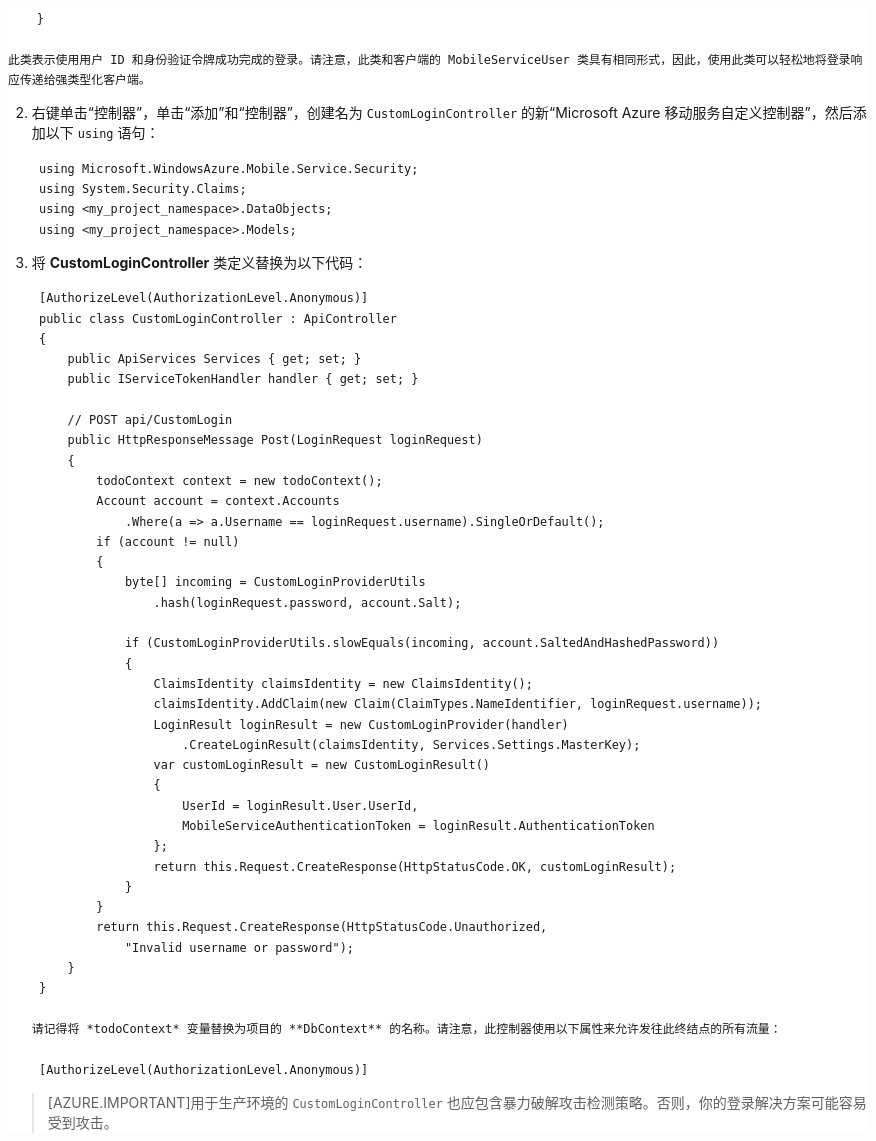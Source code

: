 	    }

	此类表示使用用户 ID 和身份验证令牌成功完成的登录。请注意，此类和客户端的 MobileServiceUser 类具有相同形式，因此，使用此类可以轻松地将登录响应传递给强类型化客户端。

2. 右键单击“控制器”，单击“添加”和“控制器”，创建名为 `CustomLoginController` 的新“Microsoft Azure 移动服务自定义控制器”，然后添加以下 `using` 语句：

		using Microsoft.WindowsAzure.Mobile.Service.Security;
		using System.Security.Claims;
		using <my_project_namespace>.DataObjects;
		using <my_project_namespace>.Models;

4. 将 **CustomLoginController** 类定义替换为以下代码：

        [AuthorizeLevel(AuthorizationLevel.Anonymous)]
        public class CustomLoginController : ApiController
        {
            public ApiServices Services { get; set; }
            public IServiceTokenHandler handler { get; set; }

            // POST api/CustomLogin
            public HttpResponseMessage Post(LoginRequest loginRequest)
            {
                todoContext context = new todoContext();
	            Account account = context.Accounts
	                .Where(a => a.Username == loginRequest.username).SingleOrDefault();
                if (account != null)
                {
	                byte[] incoming = CustomLoginProviderUtils
	                    .hash(loginRequest.password, account.Salt);

                    if (CustomLoginProviderUtils.slowEquals(incoming, account.SaltedAndHashedPassword))
                    {
                        ClaimsIdentity claimsIdentity = new ClaimsIdentity();
                        claimsIdentity.AddClaim(new Claim(ClaimTypes.NameIdentifier, loginRequest.username));
	                    LoginResult loginResult = new CustomLoginProvider(handler)
	                        .CreateLoginResult(claimsIdentity, Services.Settings.MasterKey);
	                    var customLoginResult = new CustomLoginResult()
	                    {
	                        UserId = loginResult.User.UserId,
	                        MobileServiceAuthenticationToken = loginResult.AuthenticationToken
	                    };
	                    return this.Request.CreateResponse(HttpStatusCode.OK, customLoginResult);
                    }
                }
	            return this.Request.CreateResponse(HttpStatusCode.Unauthorized,
	                "Invalid username or password");
            }
        }

       请记得将 *todoContext* 变量替换为项目的 **DbContext** 的名称。请注意，此控制器使用以下属性来允许发往此终结点的所有流量：

        [AuthorizeLevel(AuthorizationLevel.Anonymous)]

>[AZURE.IMPORTANT]用于生产环境的 `CustomLoginController` 也应包含暴力破解攻击检测策略。否则，你的登录解决方案可能容易受到攻击。


[0]: ./media/mobile-services-dotnet-backend-get-started-custom-authentication/mobile-services-dotnet-backend-debug-start.png
[1]: ./media/mobile-services-dotnet-backend-get-started-custom-authentication/mobile-services-dotnet-backend-try-out.png
[2]: ./media/mobile-services-dotnet-backend-get-started-custom-authentication/mobile-services-dotnet-backend-custom-auth-test-client.png
[3]: ./media/mobile-services-dotnet-backend-get-started-custom-authentication/mobile-services-dotnet-backend-custom-auth-send-register.png
[4]: ./media/mobile-services-dotnet-backend-get-started-custom-authentication/mobile-services-dotnet-backend-custom-auth-login-result.png
[向应用程序添加身份验证]: /documentation/articles/mobile-services-dotnet-backend-windows-universal-dotnet-get-started-users
[移动服务入门]: /documentation/articles/mobile-services-dotnet-backend-windows-store-dotnet-get-started
[ClaimsIdentity]: https://msdn.microsoft.com/zh-cn/library/system.security.claims.claimsidentity(v=vs.110).aspx
[ProviderCredentials]: https://msdn.microsoft.com/zh-cn/library/azure/microsoft.windowsazure.mobile.service.security.providercredentials.aspx